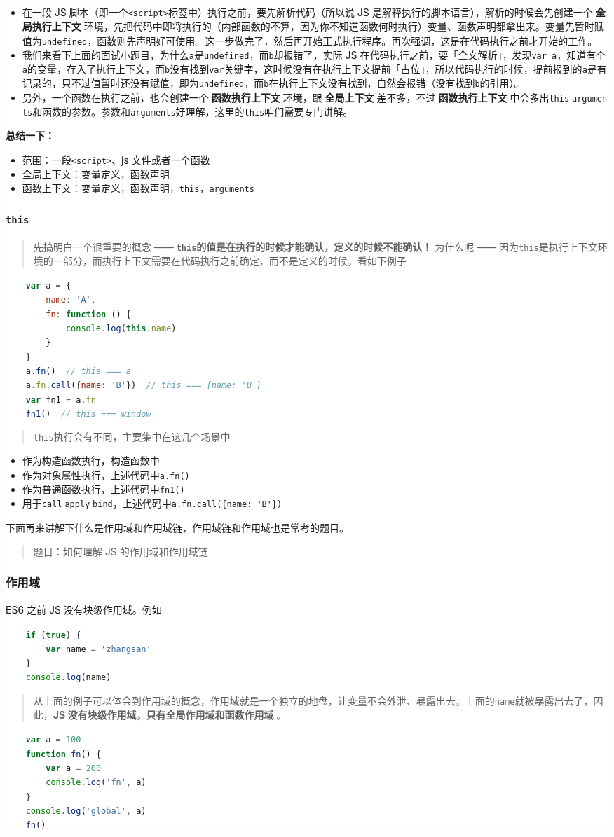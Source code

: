   * 在一段 JS 脚本（即一个`<script>`标签中）执行之前，要先解析代码（所以说 JS 是解释执行的脚本语言），解析的时候会先创建一个 **全局执行上下文** 环境，先把代码中即将执行的（内部函数的不算，因为你不知道函数何时执行）变量、函数声明都拿出来。变量先暂时赋值为`undefined`，函数则先声明好可使用。这一步做完了，然后再开始正式执行程序。再次强调，这是在代码执行之前才开始的工作。
  * 我们来看下上面的面试小题目，为什么`a`是`undefined`，而`b`却报错了，实际 JS 在代码执行之前，要「全文解析」，发现`var a`，知道有个`a`的变量，存入了执行上下文，而`b`没有找到`var`关键字，这时候没有在执行上下文提前「占位」，所以代码执行的时候，提前报到的`a`是有记录的，只不过值暂时还没有赋值，即为`undefined`，而`b`在执行上下文没有找到，自然会报错（没有找到`b`的引用）。
  * 另外，一个函数在执行之前，也会创建一个 **函数执行上下文** 环境，跟 **全局上下文** 差不多，不过 **函数执行上下文** 中会多出`this` `arguments`和函数的参数。参数和`arguments`好理解，这里的`this`咱们需要专门讲解。

**总结一下：**

  * 范围：一段`<script>`、js 文件或者一个函数
  * 全局上下文：变量定义，函数声明
  * 函数上下文：变量定义，函数声明，`this`，`arguments`

### `this`

> 先搞明白一个很重要的概念 —— **`this`的值是在执行的时候才能确认，定义的时候不能确认！** 为什么呢 ——
> 因为`this`是执行上下文环境的一部分，而执行上下文需要在代码执行之前确定，而不是定义的时候。看如下例子
```js
    var a = {
        name: 'A',
        fn: function () {
            console.log(this.name)
        }
    }
    a.fn()  // this === a
    a.fn.call({name: 'B'})  // this === {name: 'B'}
    var fn1 = a.fn
    fn1()  // this === window
```

> `this`执行会有不同，主要集中在这几个场景中

  * 作为构造函数执行，构造函数中
  * 作为对象属性执行，上述代码中`a.fn()`
  * 作为普通函数执行，上述代码中`fn1()`
  * 用于`call` `apply` `bind`，上述代码中`a.fn.call({name: 'B'})`

下面再来讲解下什么是作用域和作用域链，作用域链和作用域也是常考的题目。

> 题目：如何理解 JS 的作用域和作用域链

### 作用域

ES6 之前 JS 没有块级作用域。例如
```js
    if (true) {
        var name = 'zhangsan'
    }
    console.log(name)
```

> 从上面的例子可以体会到作用域的概念，作用域就是一个独立的地盘，让变量不会外泄、暴露出去。上面的`name`就被暴露出去了，因此，**JS
> 没有块级作用域，只有全局作用域和函数作用域** 。
```js
    var a = 100
    function fn() {
        var a = 200
        console.log('fn', a)
    }
    console.log('global', a)
    fn()
```
